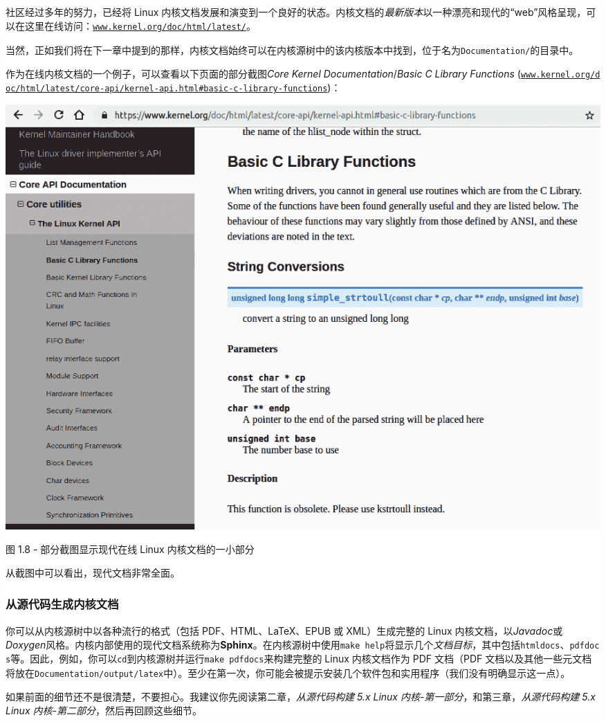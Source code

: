 社区经过多年的努力，已经将 Linux 内核文档发展和演变到一个良好的状态。内核文档的*最新版本*以一种漂亮和现代的“web”风格呈现，可以在这里在线访问：[`www.kernel.org/doc/html/latest/`](https://www.kernel.org/doc/html/latest/)。

当然，正如我们将在下一章中提到的那样，内核文档始终可以在内核源树中的该内核版本中找到，位于名为`Documentation/`的目录中。

作为在线内核文档的一个例子，可以查看以下页面的部分截图*Core Kernel Documentation*/*Basic C Library Functions* ([`www.kernel.org/doc/html/latest/core-api/kernel-api.html#basic-c-library-functions`](https://www.kernel.org/doc/html/latest/core-api/kernel-api.html#basic-c-library-functions))：

![](img/89f4c179-15d9-4d6e-a241-9e984e14ebae.png)

图 1.8 - 部分截图显示现代在线 Linux 内核文档的一小部分

从截图中可以看出，现代文档非常全面。

### 从源代码生成内核文档

你可以从内核源树中以各种流行的格式（包括 PDF、HTML、LaTeX、EPUB 或 XML）生成完整的 Linux 内核文档，以*Javadoc*或*Doxygen*风格。内核内部使用的现代文档系统称为**Sphinx**。在内核源树中使用`make help`将显示几个*文档目标*，其中包括`htmldocs`、`pdfdocs`等。因此，例如，你可以`cd`到内核源树并运行`make pdfdocs`来构建完整的 Linux 内核文档作为 PDF 文档（PDF 文档以及其他一些元文档将放在`Documentation/output/latex`中）。至少在第一次，你可能会被提示安装几个软件包和实用程序（我们没有明确显示这一点）。

如果前面的细节还不是很清楚，不要担心。我建议你先阅读第二章，*从源代码构建 5.x Linux 内核-第一部分*，和第三章，*从源代码构建 5.x Linux 内核-第二部分*，然后再回顾这些细节。
